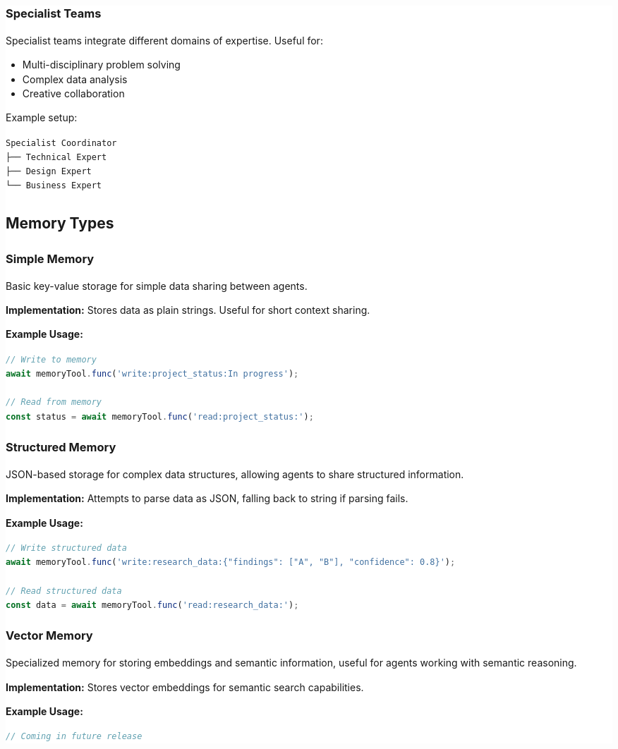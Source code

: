 ### Specialist Teams

Specialist teams integrate different domains of expertise. Useful for:
- Multi-disciplinary problem solving
- Complex data analysis
- Creative collaboration

Example setup:
```
Specialist Coordinator
├── Technical Expert
├── Design Expert
└── Business Expert
```

## Memory Types

### Simple Memory

Basic key-value storage for simple data sharing between agents.

**Implementation:** Stores data as plain strings. Useful for short context sharing.

**Example Usage:**
```javascript
// Write to memory
await memoryTool.func('write:project_status:In progress');

// Read from memory
const status = await memoryTool.func('read:project_status:');
```

### Structured Memory

JSON-based storage for complex data structures, allowing agents to share structured information.

**Implementation:** Attempts to parse data as JSON, falling back to string if parsing fails.

**Example Usage:**
```javascript
// Write structured data
await memoryTool.func('write:research_data:{"findings": ["A", "B"], "confidence": 0.8}');

// Read structured data
const data = await memoryTool.func('read:research_data:');
```

### Vector Memory

Specialized memory for storing embeddings and semantic information, useful for agents working with semantic reasoning.

**Implementation:** Stores vector embeddings for semantic search capabilities.

**Example Usage:**
```javascript
// Coming in future release
```

